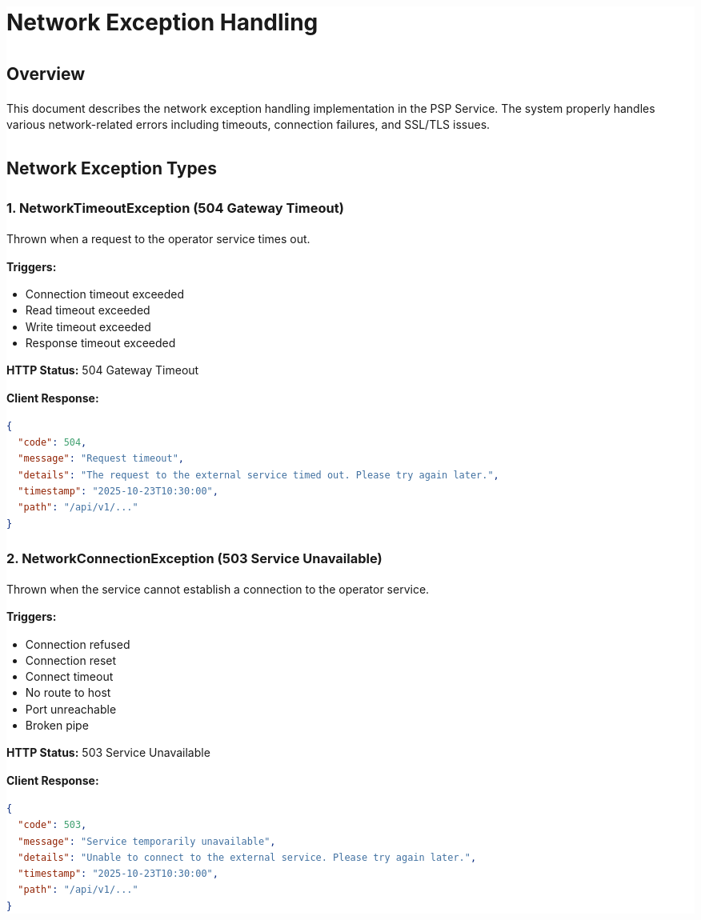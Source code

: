 # Network Exception Handling

## Overview

This document describes the network exception handling implementation in the PSP Service. The system properly handles various network-related errors including timeouts, connection failures, and SSL/TLS issues.

## Network Exception Types

### 1. NetworkTimeoutException (504 Gateway Timeout)

Thrown when a request to the operator service times out.

**Triggers:**
- Connection timeout exceeded
- Read timeout exceeded
- Write timeout exceeded
- Response timeout exceeded

**HTTP Status:** 504 Gateway Timeout

**Client Response:**
```json
{
  "code": 504,
  "message": "Request timeout",
  "details": "The request to the external service timed out. Please try again later.",
  "timestamp": "2025-10-23T10:30:00",
  "path": "/api/v1/..."
}
```

### 2. NetworkConnectionException (503 Service Unavailable)

Thrown when the service cannot establish a connection to the operator service.

**Triggers:**
- Connection refused
- Connection reset
- Connect timeout
- No route to host
- Port unreachable
- Broken pipe

**HTTP Status:** 503 Service Unavailable

**Client Response:**
```json
{
  "code": 503,
  "message": "Service temporarily unavailable",
  "details": "Unable to connect to the external service. Please try again later.",
  "timestamp": "2025-10-23T10:30:00",
  "path": "/api/v1/..."
}
```
